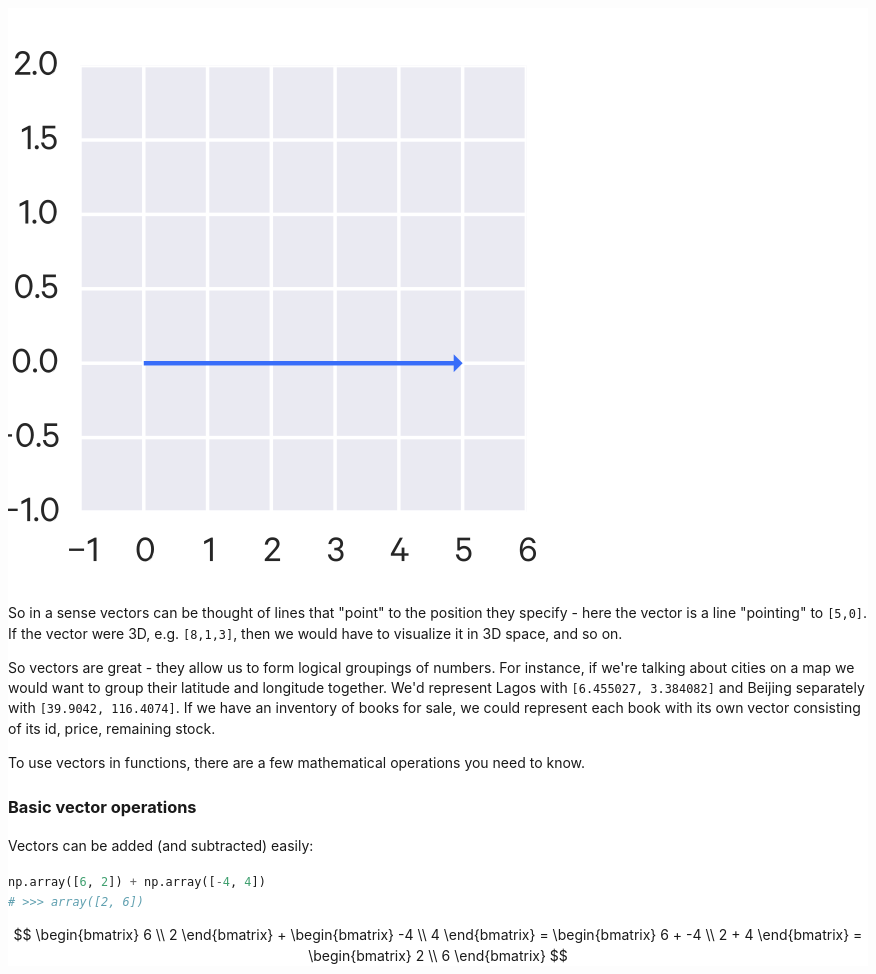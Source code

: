 ![A vector](assets/vector.svg)

So in a sense vectors can be thought of lines that "point" to the position they specify - here the vector is a line "pointing" to `[5,0]`. If the vector were 3D, e.g. `[8,1,3]`, then we would have to visualize it in 3D space, and so on.

So vectors are great - they allow us to form logical groupings of numbers. For instance, if we're talking about cities on a map we would want to group their latitude and longitude together. We'd represent Lagos with `[6.455027, 3.384082]` and Beijing separately with `[39.9042, 116.4074]`. If we have an inventory of books for sale, we could represent each book with its own vector consisting of its id, price, remaining stock.

To use vectors in functions, there are a few mathematical operations you need to know.

### Basic vector operations

Vectors can be added (and subtracted) easily:

```python
np.array([6, 2]) + np.array([-4, 4])
# >>> array([2, 6])
```

$$
\begin{bmatrix} 6 \\ 2 \end{bmatrix} + \begin{bmatrix} -4 \\ 4 \end{bmatrix} = \begin{bmatrix} 6 + -4 \\ 2 + 4 \end{bmatrix} = \begin{bmatrix} 2 \\ 6 \end{bmatrix}
$$
